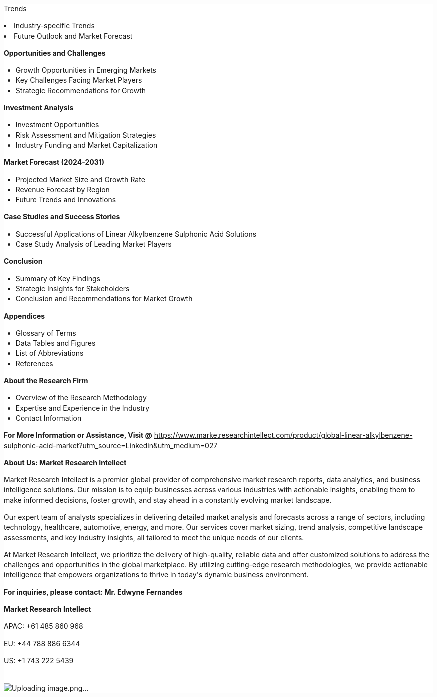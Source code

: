 Trends</li><li>Industry-specific Trends</li><li>Future Outlook and Market Forecast</li></ul><p><strong>Opportunities and Challenges</strong></p><ul><li>Growth Opportunities in Emerging Markets</li><li>Key Challenges Facing Market Players</li><li>Strategic Recommendations for Growth</li></ul><p><strong>Investment Analysis</strong></p><ul><li>Investment Opportunities</li><li>Risk Assessment and Mitigation Strategies</li><li>Industry Funding and Market Capitalization</li></ul><p><strong>Market Forecast (2024-2031)</strong></p><ul><li>Projected Market Size and Growth Rate</li><li>Revenue Forecast by Region</li><li>Future Trends and Innovations</li></ul><p><strong>Case Studies and Success Stories</strong></p><ul><li>Successful Applications of Linear Alkylbenzene Sulphonic Acid Solutions</li><li>Case Study Analysis of Leading Market Players</li></ul><p><strong>Conclusion</strong></p><ul><li>Summary of Key Findings</li><li>Strategic Insights for Stakeholders</li><li>Conclusion and Recommendations for Market Growth</li></ul><p><strong>Appendices</strong></p><ul><li>Glossary of Terms</li><li>Data Tables and Figures</li><li>List of Abbreviations</li><li>References</li></ul><p><strong>About the Research Firm</strong></p><ul><li>Overview of the Research Methodology</li><li>Expertise and Experience in the Industry</li><li>Contact Information</li></ul></div><div class="article-main__content" data-test-id="publishing-text-block"><p><span class="font-[700]"><strong>For More Information or Assistance, Visit @</strong>&nbsp;<a href="https://www.marketresearchintellect.com/product/global-linear-alkylbenzene-sulphonic-acid-market?utm_source=Linkedin&utm_medium=027">https://www.marketresearchintellect.com/product/global-linear-alkylbenzene-sulphonic-acid-market?utm_source=Linkedin&utm_medium=027</a></span></p><p><strong>About Us: Market Research Intellect</strong></p><p>Market Research Intellect is a premier global provider of comprehensive market research reports, data analytics, and business intelligence solutions. Our mission is to equip businesses across various industries with actionable insights, enabling them to make informed decisions, foster growth, and stay ahead in a constantly evolving market landscape.</p><p>Our expert team of analysts specializes in delivering detailed market analysis and forecasts across a range of sectors, including technology, healthcare, automotive, energy, and more. Our services cover market sizing, trend analysis, competitive landscape assessments, and key industry insights, all tailored to meet the unique needs of our clients.</p><p>At Market Research Intellect, we prioritize the delivery of high-quality, reliable data and offer customized solutions to address the challenges and opportunities in the global marketplace. By utilizing cutting-edge research methodologies, we provide actionable intelligence that empowers organizations to thrive in today's dynamic business environment.</p><p><strong>For inquiries, please contact: Mr. Edwyne Fernandes</strong></p><p><strong>Market Research Intellect</strong></p><p>APAC: +61 485 860 968</p><p>EU: +44 788 886 6344</p><p>US: +1 743 222 5439</p></div><div class="article-main__content" data-test-id="publishing-text-block">&nbsp;</div>
![Uploading image.png…]()
